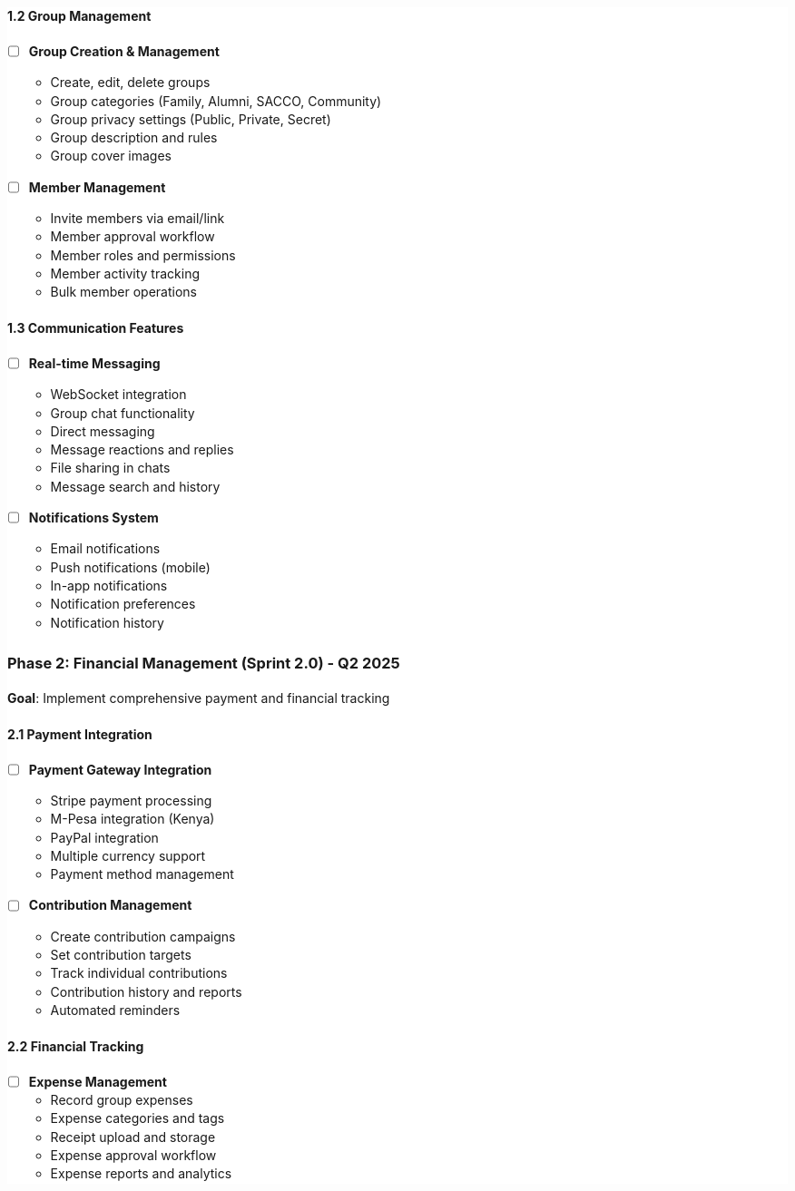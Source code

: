 #### 1.2 Group Management
- [ ] **Group Creation & Management**
  - Create, edit, delete groups
  - Group categories (Family, Alumni, SACCO, Community)
  - Group privacy settings (Public, Private, Secret)
  - Group description and rules
  - Group cover images

- [ ] **Member Management**
  - Invite members via email/link
  - Member approval workflow
  - Member roles and permissions
  - Member activity tracking
  - Bulk member operations

#### 1.3 Communication Features
- [ ] **Real-time Messaging**
  - WebSocket integration
  - Group chat functionality
  - Direct messaging
  - Message reactions and replies
  - File sharing in chats
  - Message search and history

- [ ] **Notifications System**
  - Email notifications
  - Push notifications (mobile)
  - In-app notifications
  - Notification preferences
  - Notification history

### Phase 2: Financial Management (Sprint 2.0) - Q2 2025
**Goal**: Implement comprehensive payment and financial tracking

#### 2.1 Payment Integration
- [ ] **Payment Gateway Integration**
  - Stripe payment processing
  - M-Pesa integration (Kenya)
  - PayPal integration
  - Multiple currency support
  - Payment method management

- [ ] **Contribution Management**
  - Create contribution campaigns
  - Set contribution targets
  - Track individual contributions
  - Contribution history and reports
  - Automated reminders

#### 2.2 Financial Tracking
- [ ] **Expense Management**
  - Record group expenses
  - Expense categories and tags
  - Receipt upload and storage
  - Expense approval workflow
  - Expense reports and analytics
